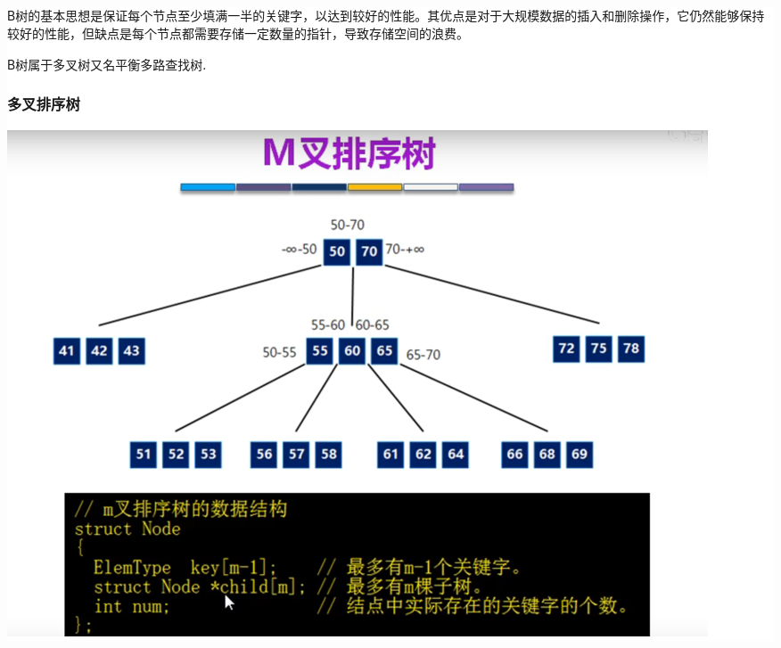 B树的基本思想是保证每个节点至少填满一半的关键字，以达到较好的性能。其优点是对于大规模数据的插入和删除操作，它仍然能够保持较好的性能，但缺点是每个节点都需要存储一定数量的指针，导致存储空间的浪费。

B树属于多叉树又名平衡多路查找树.

### 多叉排序树

![](.btree_images/multi_tree.png)
